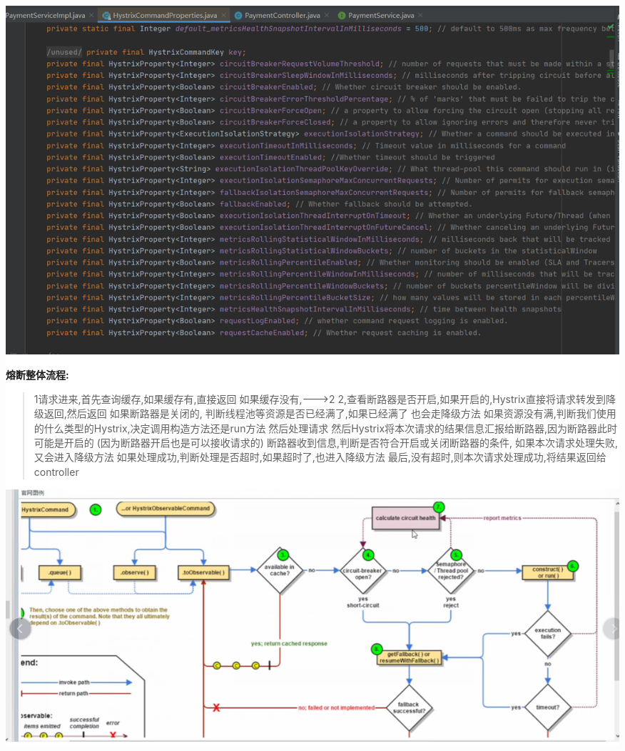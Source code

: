 ![image-20201220135524834](Images\image-20201220135524834.png)





**熔断整体流程:**

> 1请求进来,首先查询缓存,如果缓存有,直接返回
>   	如果缓存没有,--->2
> 2,查看断路器是否开启,如果开启的,Hystrix直接将请求转发到降级返回,然后返回
>   	如果断路器是关闭的,
> 				判断线程池等资源是否已经满了,如果已经满了
>   					也会走降级方法
>   			如果资源没有满,判断我们使用的什么类型的Hystrix,决定调用构造方法还是run方法
>         然后处理请求
>         然后Hystrix将本次请求的结果信息汇报给断路器,因为断路器此时可能是开启的
>           			(因为断路器开启也是可以接收请求的)
>         		断路器收到信息,判断是否符合开启或关闭断路器的条件,
> 				如果本次请求处理失败,又会进入降级方法
>         如果处理成功,判断处理是否超时,如果超时了,也进入降级方法
>         最后,没有超时,则本次请求处理成功,将结果返回给controller

![image-20201220135345151](Images\image-20201220135345151.png)